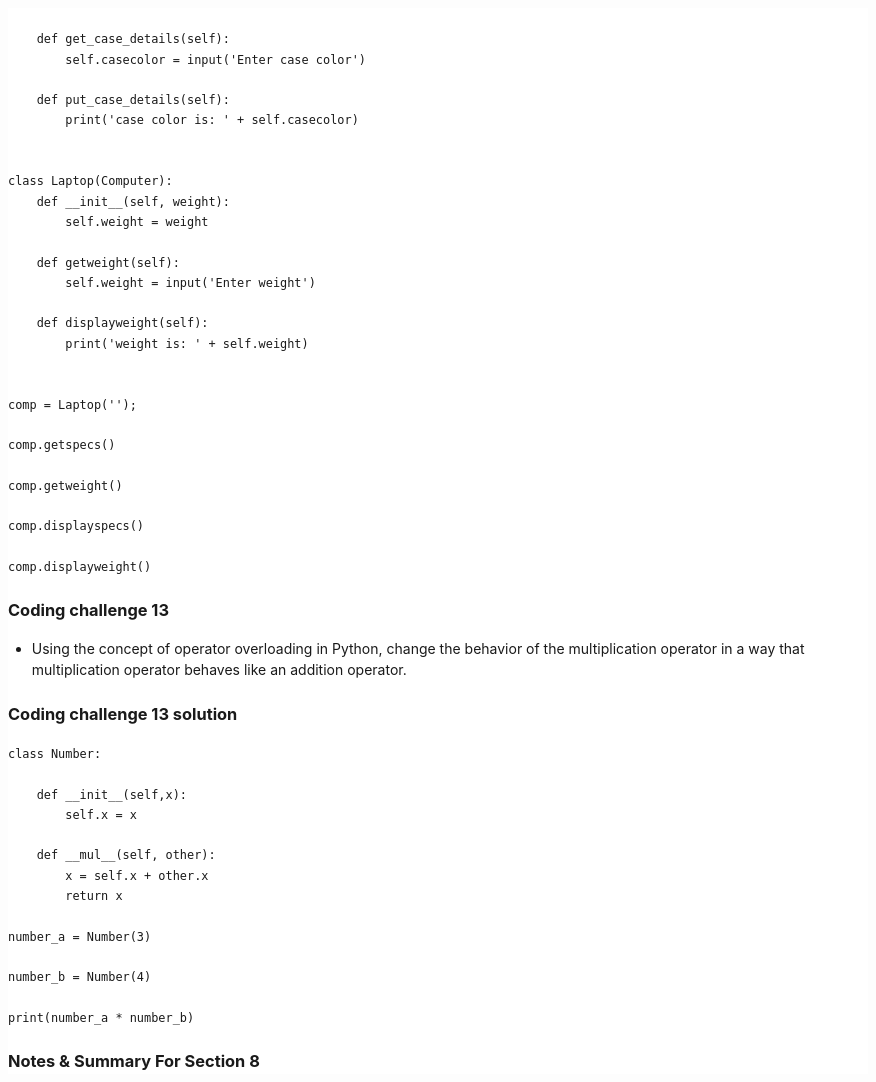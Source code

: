 ```

    def get_case_details(self):
        self.casecolor = input('Enter case color')

    def put_case_details(self):
        print('case color is: ' + self.casecolor)


class Laptop(Computer):
    def __init__(self, weight):
        self.weight = weight

    def getweight(self):
        self.weight = input('Enter weight')

    def displayweight(self):
        print('weight is: ' + self.weight)


comp = Laptop('');

comp.getspecs()

comp.getweight()

comp.displayspecs()

comp.displayweight()
```
### Coding challenge 13
- Using the concept of operator overloading in Python, change the behavior of the multiplication operator in a way that multiplication operator behaves like an addition operator.
### Coding challenge 13 solution
```
class Number:
 
    def __init__(self,x):
        self.x = x
 
    def __mul__(self, other):
        x = self.x + other.x
        return x
 
number_a = Number(3)
 
number_b = Number(4)
 
print(number_a * number_b)
```
### Notes & Summary For Section 8
